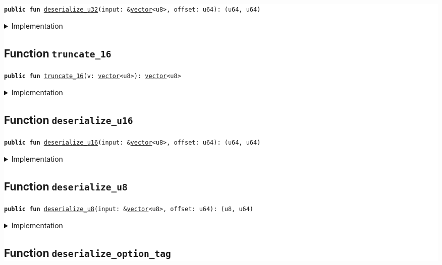 

<pre><code><b>public</b> <b>fun</b> <a href="bcs_util.md#0x1_bcs_util_deserialize_u32">deserialize_u32</a>(input: &<a href="../../move-stdlib/doc/vector.md#0x1_vector">vector</a>&lt;u8&gt;, offset: u64): (u64, u64)
</code></pre>



<details><summary>Implementation</summary></details>

<a id="0x1_bcs_util_truncate_16"></a>

## Function `truncate_16`



<pre><code><b>public</b> <b>fun</b> <a href="bcs_util.md#0x1_bcs_util_truncate_16">truncate_16</a>(v: <a href="../../move-stdlib/doc/vector.md#0x1_vector">vector</a>&lt;u8&gt;): <a href="../../move-stdlib/doc/vector.md#0x1_vector">vector</a>&lt;u8&gt;
</code></pre>



<details><summary>Implementation</summary></details>

<a id="0x1_bcs_util_deserialize_u16"></a>

## Function `deserialize_u16`



<pre><code><b>public</b> <b>fun</b> <a href="bcs_util.md#0x1_bcs_util_deserialize_u16">deserialize_u16</a>(input: &<a href="../../move-stdlib/doc/vector.md#0x1_vector">vector</a>&lt;u8&gt;, offset: u64): (u64, u64)
</code></pre>



<details><summary>Implementation</summary></details>

<a id="0x1_bcs_util_deserialize_u8"></a>

## Function `deserialize_u8`



<pre><code><b>public</b> <b>fun</b> <a href="bcs_util.md#0x1_bcs_util_deserialize_u8">deserialize_u8</a>(input: &<a href="../../move-stdlib/doc/vector.md#0x1_vector">vector</a>&lt;u8&gt;, offset: u64): (u8, u64)
</code></pre>



<details><summary>Implementation</summary></details>

<a id="0x1_bcs_util_deserialize_option_tag"></a>

## Function `deserialize_option_tag`


